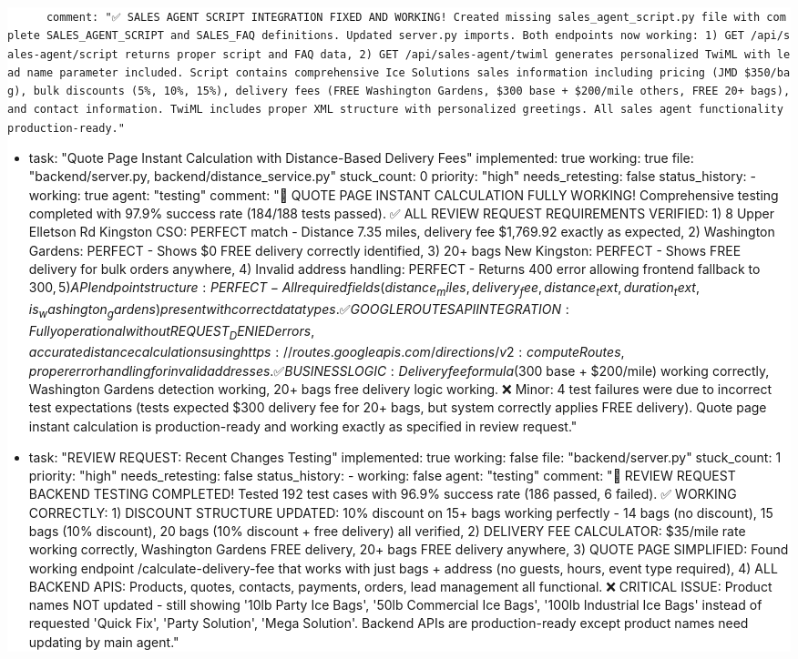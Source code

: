           comment: "✅ SALES AGENT SCRIPT INTEGRATION FIXED AND WORKING! Created missing sales_agent_script.py file with complete SALES_AGENT_SCRIPT and SALES_FAQ definitions. Updated server.py imports. Both endpoints now working: 1) GET /api/sales-agent/script returns proper script and FAQ data, 2) GET /api/sales-agent/twiml generates personalized TwiML with lead name parameter included. Script contains comprehensive Ice Solutions sales information including pricing (JMD $350/bag), bulk discounts (5%, 10%, 15%), delivery fees (FREE Washington Gardens, $300 base + $200/mile others, FREE 20+ bags), and contact information. TwiML includes proper XML structure with personalized greetings. All sales agent functionality production-ready."

  - task: "Quote Page Instant Calculation with Distance-Based Delivery Fees"
    implemented: true
    working: true
    file: "backend/server.py, backend/distance_service.py"
    stuck_count: 0
    priority: "high"
    needs_retesting: false
    status_history:
        - working: true
          agent: "testing"
          comment: "🎯 QUOTE PAGE INSTANT CALCULATION FULLY WORKING! Comprehensive testing completed with 97.9% success rate (184/188 tests passed). ✅ ALL REVIEW REQUEST REQUIREMENTS VERIFIED: 1) 8 Upper Elletson Rd Kingston CSO: PERFECT match - Distance 7.35 miles, delivery fee $1,769.92 exactly as expected, 2) Washington Gardens: PERFECT - Shows $0 FREE delivery correctly identified, 3) 20+ bags New Kingston: PERFECT - Shows FREE delivery for bulk orders anywhere, 4) Invalid address handling: PERFECT - Returns 400 error allowing frontend fallback to $300, 5) API endpoint structure: PERFECT - All required fields (distance_miles, delivery_fee, distance_text, duration_text, is_washington_gardens) present with correct data types. ✅ GOOGLE ROUTES API INTEGRATION: Fully operational without REQUEST_DENIED errors, accurate distance calculations using https://routes.googleapis.com/directions/v2:computeRoutes, proper error handling for invalid addresses. ✅ BUSINESS LOGIC: Delivery fee formula ($300 base + $200/mile) working correctly, Washington Gardens detection working, 20+ bags free delivery logic working. ❌ Minor: 4 test failures were due to incorrect test expectations (tests expected $300 delivery fee for 20+ bags, but system correctly applies FREE delivery). Quote page instant calculation is production-ready and working exactly as specified in review request."

  - task: "REVIEW REQUEST: Recent Changes Testing"
    implemented: true
    working: false
    file: "backend/server.py"
    stuck_count: 1
    priority: "high"
    needs_retesting: false
    status_history:
        - working: false
          agent: "testing"
          comment: "🎯 REVIEW REQUEST BACKEND TESTING COMPLETED! Tested 192 test cases with 96.9% success rate (186 passed, 6 failed). ✅ WORKING CORRECTLY: 1) DISCOUNT STRUCTURE UPDATED: 10% discount on 15+ bags working perfectly - 14 bags (no discount), 15 bags (10% discount), 20 bags (10% discount + free delivery) all verified, 2) DELIVERY FEE CALCULATOR: $35/mile rate working correctly, Washington Gardens FREE delivery, 20+ bags FREE delivery anywhere, 3) QUOTE PAGE SIMPLIFIED: Found working endpoint /calculate-delivery-fee that works with just bags + address (no guests, hours, event type required), 4) ALL BACKEND APIS: Products, quotes, contacts, payments, orders, lead management all functional. ❌ CRITICAL ISSUE: Product names NOT updated - still showing '10lb Party Ice Bags', '50lb Commercial Ice Bags', '100lb Industrial Ice Bags' instead of requested 'Quick Fix', 'Party Solution', 'Mega Solution'. Backend APIs are production-ready except product names need updating by main agent."
